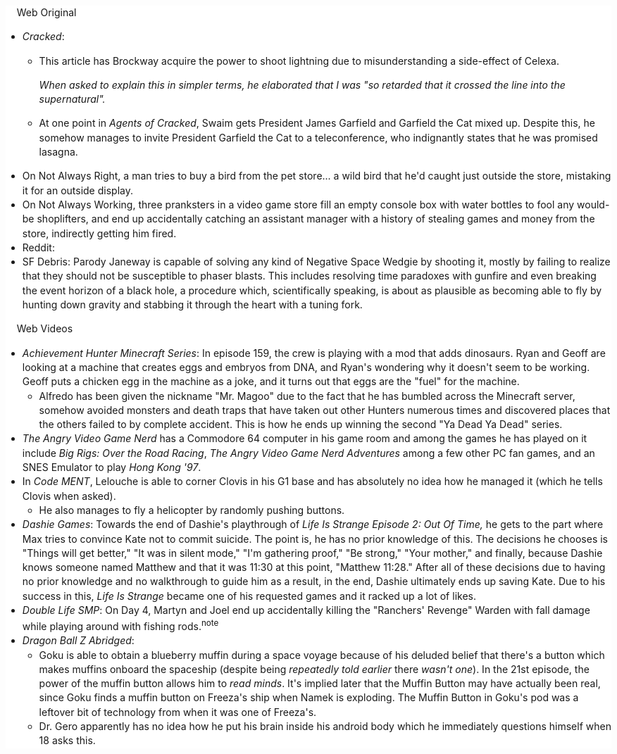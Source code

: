     Web Original 

-   _Cracked_:
    -   This article has Brockway acquire the power to shoot lightning due to misunderstanding a side-effect of Celexa.
        
        _When asked to explain this in simpler terms, he elaborated that I was "so retarded that it crossed the line into the supernatural"._
        
    -   At one point in _Agents of Cracked_, Swaim gets President James Garfield and Garfield the Cat mixed up. Despite this, he somehow manages to invite President Garfield the Cat to a teleconference, who indignantly states that he was promised lasagna.
-   On Not Always Right, a man tries to buy a bird from the pet store... a wild bird that he'd caught just outside the store, mistaking it for an outside display.
-   On Not Always Working, three pranksters in a video game store fill an empty console box with water bottles to fool any would-be shoplifters, and end up accidentally catching an assistant manager with a history of stealing games and money from the store, indirectly getting him fired.
-   Reddit:
-   SF Debris: Parody Janeway is capable of solving any kind of Negative Space Wedgie by shooting it, mostly by failing to realize that they should not be susceptible to phaser blasts. This includes resolving time paradoxes with gunfire and even breaking the event horizon of a black hole, a procedure which, scientifically speaking, is about as plausible as becoming able to fly by hunting down gravity and stabbing it through the heart with a tuning fork.

    Web Videos 

-   _Achievement Hunter Minecraft Series_: In episode 159, the crew is playing with a mod that adds dinosaurs. Ryan and Geoff are looking at a machine that creates eggs and embryos from DNA, and Ryan's wondering why it doesn't seem to be working. Geoff puts a chicken egg in the machine as a joke, and it turns out that eggs are the "fuel" for the machine.
    -   Alfredo has been given the nickname "Mr. Magoo" due to the fact that he has bumbled across the Minecraft server, somehow avoided monsters and death traps that have taken out other Hunters numerous times and discovered places that the others failed to by complete accident. This is how he ends up winning the second "Ya Dead Ya Dead" series.
-   _The Angry Video Game Nerd_ has a Commodore 64 computer in his game room and among the games he has played on it include _Big Rigs: Over the Road Racing_, _The Angry Video Game Nerd Adventures_ among a few other PC fan games, and an SNES Emulator to play _Hong Kong '97_.
-   In _Code MENT_, Lelouche is able to corner Clovis in his G1 base and has absolutely no idea how he managed it (which he tells Clovis when asked).
    -   He also manages to fly a helicopter by randomly pushing buttons.
-   _Dashie Games_: Towards the end of Dashie's playthrough of _Life Is Strange Episode 2: Out Of Time,_ he gets to the part where Max tries to convince Kate not to commit suicide. The point is, he has no prior knowledge of this. The decisions he chooses is "Things will get better," "It was in silent mode," "I'm gathering proof," "Be strong," "Your mother," and finally, because Dashie knows someone named Matthew and that it was 11:30 at this point, "Matthew 11:28." After all of these decisions due to having no prior knowledge and no walkthrough to guide him as a result, in the end, Dashie ultimately ends up saving Kate. Due to his success in this, _Life Is Strange_ became one of his requested games and it racked up a lot of likes.
-   _Double Life SMP_: On Day 4, Martyn and Joel end up accidentally killing the "Ranchers' Revenge" Warden with fall damage while playing around with fishing rods.<sup>note&nbsp;</sup> 
-   _Dragon Ball Z Abridged_:
    -   Goku is able to obtain a blueberry muffin during a space voyage because of his deluded belief that there's a button which makes muffins onboard the spaceship (despite being _repeatedly told earlier_ there _wasn't one_). In the 21st episode, the power of the muffin button allows him to _read minds_. It's implied later that the Muffin Button may have actually been real, since Goku finds a muffin button on Freeza's ship when Namek is exploding. The Muffin Button in Goku's pod was a leftover bit of technology from when it was one of Freeza's.
    -   Dr. Gero apparently has no idea how he put his brain inside his android body which he immediately questions himself when 18 asks this.
        
